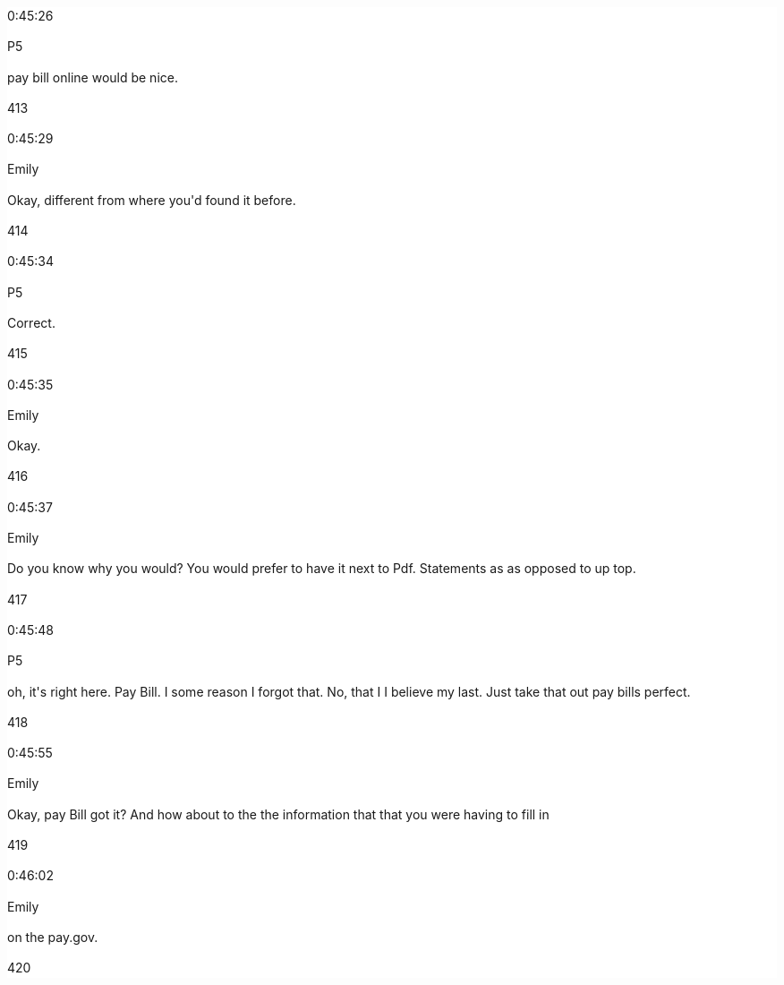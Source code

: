 0:45:26

P5

pay bill online would be nice.

413

0:45:29

Emily

Okay, different from where you'd found it before.

414

0:45:34

P5

Correct.

415

0:45:35

Emily

Okay.

416

0:45:37

Emily

Do you know why you would? You would prefer to have it next to Pdf. Statements as as opposed to up top.

417

0:45:48

P5

oh, it's right here. Pay Bill. I some reason I forgot that. No, that I I believe my last. Just take that out pay bills perfect.

418

0:45:55

Emily

Okay, pay Bill got it? And how about to the the information that that you were having to fill in

419

0:46:02

Emily

on the pay.gov.

420
